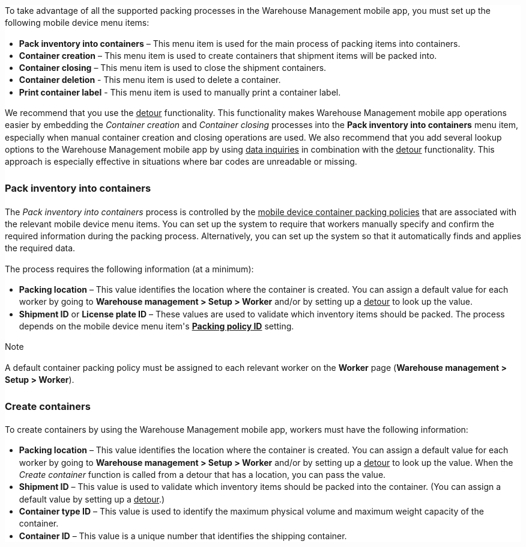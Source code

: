 To take advantage of all the supported packing processes in the Warehouse Management mobile app, you must set up the following mobile device menu items:

- **Pack inventory into containers** – This menu item is used for the main process of packing items into containers.
- **Container creation** – This menu item is used to create containers that shipment items will be packed into.
- **Container closing** – This menu item is used to close the shipment containers.
- **Container deletion** - This menu item is used to delete a container.
- **Print container label** - This menu item is used to manually print a container label.

We recommend that you use the [detour]( warehouse-app-detours.md) functionality. This functionality makes Warehouse Management mobile app operations easier by embedding the *Container creation* and *Container closing* processes into the **Pack inventory into containers** menu item, especially when manual container creation and closing operations are used. We also recommend that you add several lookup options to the Warehouse Management mobile app by using [data inquiries](warehouse-app-data-inquiry.md) in combination with the [detour]( warehouse-app-detours.md) functionality. This approach is especially effective in situations where bar codes are unreadable or missing.

### Pack inventory into containers

The *Pack inventory into containers* process is controlled by the [mobile device container packing policies](warehouse-app-pack-containers-scenario.md) that are associated with the relevant mobile device menu items. You can set up the system to require that workers manually specify and confirm the required information during the packing process. Alternatively, you can set up the system so that it automatically finds and applies the required data.

The process requires the following information (at a minimum):

- **Packing location** – This value identifies the location where the container is created. You can assign a default value for each worker by going to **Warehouse management \> Setup \> Worker** and/or by setting up a [detour](warehouse-app-detours.md) to look up the value.
- **Shipment ID** or **License plate ID** – These values are used to validate which inventory items should be packed. The process depends on the mobile device menu item's **[Packing policy ID](warehouse-app-pack-containers-policies.md)** setting.

> [!NOTE]
> A default container packing policy must be assigned to each relevant worker on the **Worker** page (**Warehouse management \> Setup \> Worker**).

### Create containers

To create containers by using the Warehouse Management mobile app, workers must have the following information:

- **Packing location** – This value identifies the location where the container is created. You can assign a default value for each worker by going to **Warehouse management \> Setup \> Worker** and/or by setting up a [detour](warehouse-app-detours.md) to look up the value. When the *Create container* function is called from a detour that has a location, you can pass the value.
- **Shipment ID** – This value is used to validate which inventory items should be packed into the container. (You can assign a default value by setting up a [detour](warehouse-app-detours.md).)
- **Container type ID** – This value is used to identify the maximum physical volume and maximum weight capacity of the container.
- **Container ID** – This value is a unique number that identifies the shipping container.
